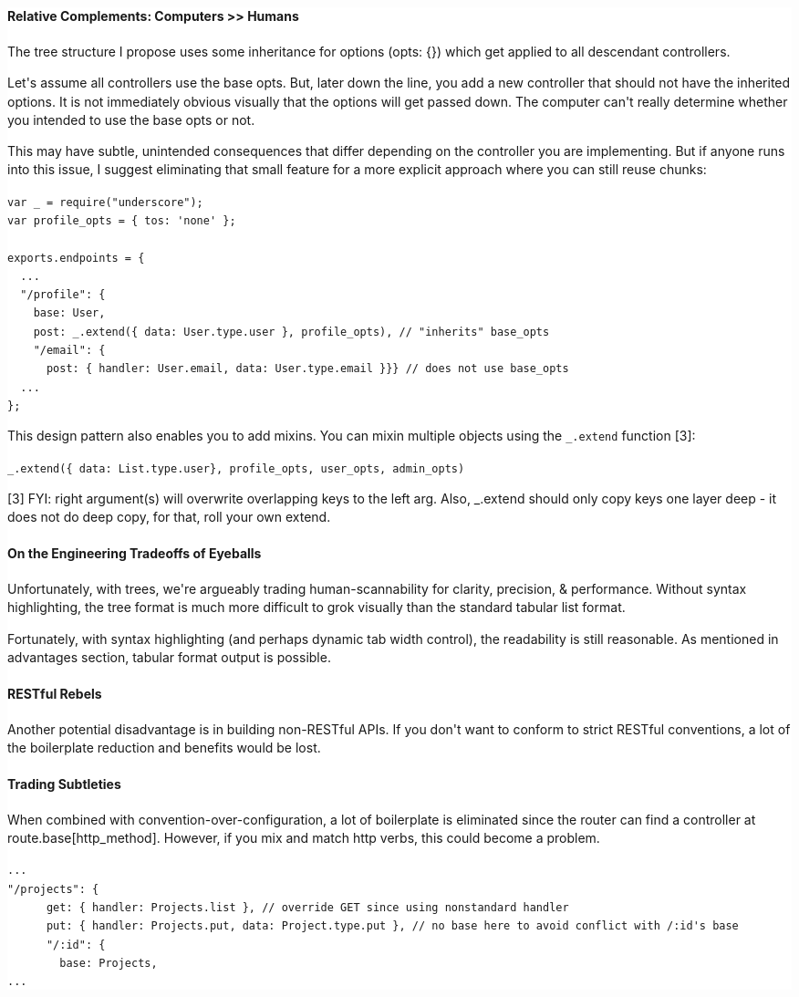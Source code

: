 #### Relative Complements: Computers >> Humans
The tree structure I propose uses some inheritance for options (opts: {}) which get applied to all descendant controllers.

Let's assume all controllers use the base opts.  But, later down the line, you add a new controller that should not have the inherited options.  It is not immediately obvious visually that the options will get passed down.  The computer can't really determine whether you intended to use the base opts or not.  

This may have subtle, unintended consequences that differ depending on the controller you are implementing. But if anyone runs into this issue, I suggest eliminating that small feature for a more explicit approach where you can still reuse chunks:

    var _ = require("underscore");
    var profile_opts = { tos: 'none' };

    exports.endpoints = {
      ...
      "/profile": {
        base: User, 
        post: _.extend({ data: User.type.user }, profile_opts), // "inherits" base_opts
        "/email": {
          post: { handler: User.email, data: User.type.email }}} // does not use base_opts
      ...
    };

This design pattern also enables you to add mixins.  You can mixin multiple objects using the `_.extend` function [3]: 

    _.extend({ data: List.type.user}, profile_opts, user_opts, admin_opts)

[3] FYI: right argument(s) will overwrite overlapping keys to the left arg.  Also, _.extend should only copy keys one layer deep - it does not do deep copy, for that, roll your own extend.  

#### On the Engineering Tradeoffs of Eyeballs
Unfortunately, with trees, we're argueably trading human-scannability for clarity, precision, & performance.  Without syntax highlighting, the tree format is much more difficult to grok visually than the standard tabular list format. 

Fortunately, with syntax highlighting (and perhaps dynamic tab width control), the readability is still reasonable.  As mentioned in advantages section, tabular format output is possible.

#### RESTful Rebels
Another potential disadvantage is in building non-RESTful APIs.  If you don't want to conform to strict RESTful conventions, a lot of the boilerplate reduction and benefits would be lost.  

#### Trading Subtleties
When combined with convention-over-configuration, a lot of boilerplate is eliminated since the router can find a controller at route.base[http_method].  However, if you mix and match http verbs, this could become a problem.

    ...
    "/projects": {
          get: { handler: Projects.list }, // override GET since using nonstandard handler
          put: { handler: Projects.put, data: Project.type.put }, // no base here to avoid conflict with /:id's base
          "/:id": {
            base: Projects,
    ...
